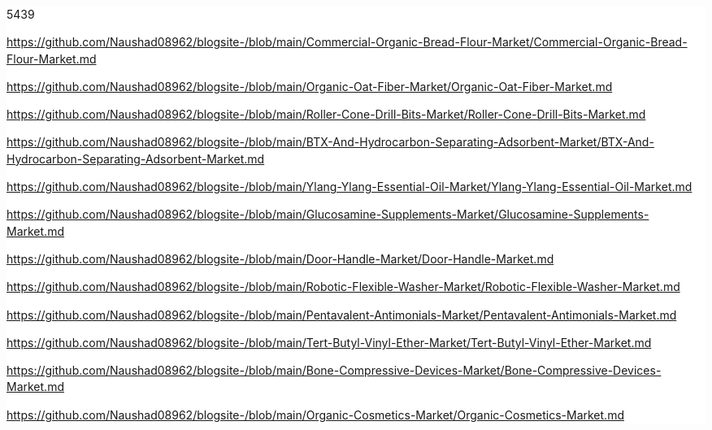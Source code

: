 5439</p><p><a href="https://github.com/Naushad08962/blogsite-/blob/main/Commercial-Organic-Bread-Flour-Market/Commercial-Organic-Bread-Flour-Market.md">https://github.com/Naushad08962/blogsite-/blob/main/Commercial-Organic-Bread-Flour-Market/Commercial-Organic-Bread-Flour-Market.md</a></p><p><a href="https://github.com/Naushad08962/blogsite-/blob/main/Organic-Oat-Fiber-Market/Organic-Oat-Fiber-Market.md">https://github.com/Naushad08962/blogsite-/blob/main/Organic-Oat-Fiber-Market/Organic-Oat-Fiber-Market.md</a></p><p><a href="https://github.com/Naushad08962/blogsite-/blob/main/Roller-Cone-Drill-Bits-Market/Roller-Cone-Drill-Bits-Market.md">https://github.com/Naushad08962/blogsite-/blob/main/Roller-Cone-Drill-Bits-Market/Roller-Cone-Drill-Bits-Market.md</a></p><p><a href="https://github.com/Naushad08962/blogsite-/blob/main/BTX-And-Hydrocarbon-Separating-Adsorbent-Market/BTX-And-Hydrocarbon-Separating-Adsorbent-Market.md">https://github.com/Naushad08962/blogsite-/blob/main/BTX-And-Hydrocarbon-Separating-Adsorbent-Market/BTX-And-Hydrocarbon-Separating-Adsorbent-Market.md</a></p><p><a href="https://github.com/Naushad08962/blogsite-/blob/main/Ylang-Ylang-Essential-Oil-Market/Ylang-Ylang-Essential-Oil-Market.md">https://github.com/Naushad08962/blogsite-/blob/main/Ylang-Ylang-Essential-Oil-Market/Ylang-Ylang-Essential-Oil-Market.md</a></p><p><a href="https://github.com/Naushad08962/blogsite-/blob/main/Glucosamine-Supplements-Market/Glucosamine-Supplements-Market.md">https://github.com/Naushad08962/blogsite-/blob/main/Glucosamine-Supplements-Market/Glucosamine-Supplements-Market.md</a></p><p><a href="https://github.com/Naushad08962/blogsite-/blob/main/Door-Handle-Market/Door-Handle-Market.md">https://github.com/Naushad08962/blogsite-/blob/main/Door-Handle-Market/Door-Handle-Market.md</a></p><p><a href="https://github.com/Naushad08962/blogsite-/blob/main/Robotic-Flexible-Washer-Market/Robotic-Flexible-Washer-Market.md">https://github.com/Naushad08962/blogsite-/blob/main/Robotic-Flexible-Washer-Market/Robotic-Flexible-Washer-Market.md</a></p><p><a href="https://github.com/Naushad08962/blogsite-/blob/main/Pentavalent-Antimonials-Market/Pentavalent-Antimonials-Market.md">https://github.com/Naushad08962/blogsite-/blob/main/Pentavalent-Antimonials-Market/Pentavalent-Antimonials-Market.md</a></p><p><a href="https://github.com/Naushad08962/blogsite-/blob/main/Tert-Butyl-Vinyl-Ether-Market/Tert-Butyl-Vinyl-Ether-Market.md">https://github.com/Naushad08962/blogsite-/blob/main/Tert-Butyl-Vinyl-Ether-Market/Tert-Butyl-Vinyl-Ether-Market.md</a></p><p><a href="https://github.com/Naushad08962/blogsite-/blob/main/Bone-Compressive-Devices-Market/Bone-Compressive-Devices-Market.md">https://github.com/Naushad08962/blogsite-/blob/main/Bone-Compressive-Devices-Market/Bone-Compressive-Devices-Market.md</a></p><p><a href="https://github.com/Naushad08962/blogsite-/blob/main/Organic-Cosmetics-Market/Organic-Cosmetics-Market.md">https://github.com/Naushad08962/blogsite-/blob/main/Organic-Cosmetics-Market/Organic-Cosmetics-Market.md</a></p>
